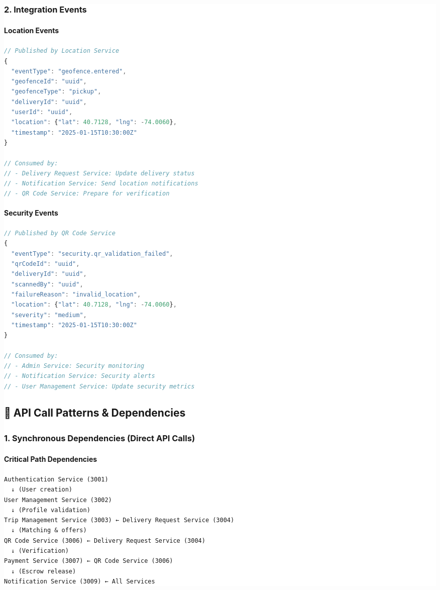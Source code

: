 ### 2. Integration Events

#### Location Events
```javascript
// Published by Location Service
{
  "eventType": "geofence.entered",
  "geofenceId": "uuid",
  "geofenceType": "pickup",
  "deliveryId": "uuid",
  "userId": "uuid",
  "location": {"lat": 40.7128, "lng": -74.0060},
  "timestamp": "2025-01-15T10:30:00Z"
}

// Consumed by:
// - Delivery Request Service: Update delivery status
// - Notification Service: Send location notifications
// - QR Code Service: Prepare for verification
```

#### Security Events
```javascript
// Published by QR Code Service
{
  "eventType": "security.qr_validation_failed",
  "qrCodeId": "uuid",
  "deliveryId": "uuid",
  "scannedBy": "uuid",
  "failureReason": "invalid_location",
  "location": {"lat": 40.7128, "lng": -74.0060},
  "severity": "medium",
  "timestamp": "2025-01-15T10:30:00Z"
}

// Consumed by:
// - Admin Service: Security monitoring
// - Notification Service: Security alerts
// - User Management Service: Update security metrics
```

## 🔧 API Call Patterns & Dependencies

### 1. Synchronous Dependencies (Direct API Calls)

#### Critical Path Dependencies
```
Authentication Service (3001)
  ↓ (User creation)
User Management Service (3002)
  ↓ (Profile validation)
Trip Management Service (3003) ← Delivery Request Service (3004)
  ↓ (Matching & offers)
QR Code Service (3006) ← Delivery Request Service (3004)
  ↓ (Verification)
Payment Service (3007) ← QR Code Service (3006)
  ↓ (Escrow release)
Notification Service (3009) ← All Services
```
